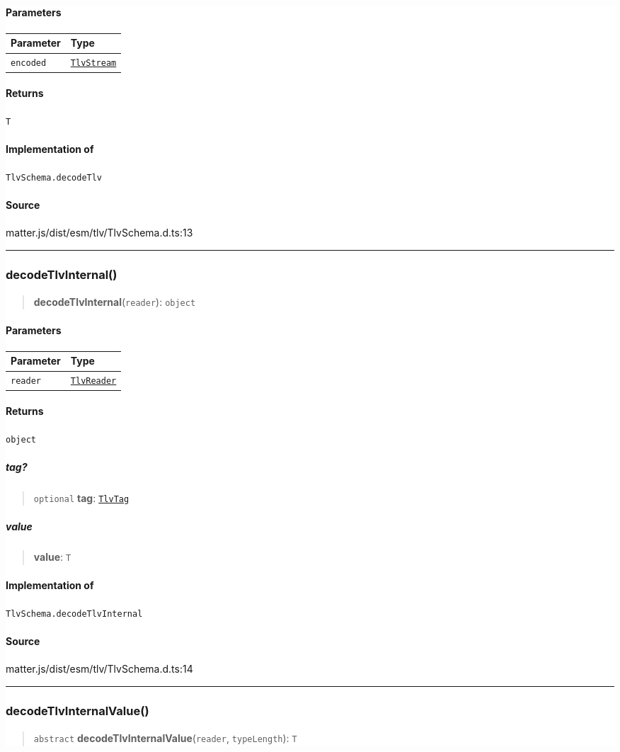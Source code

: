 #### Parameters

| Parameter | Type |
| :------ | :------ |
| `encoded` | [`TlvStream`](../README.md#tlvstream) |

#### Returns

`T`

#### Implementation of

`TlvSchema.decodeTlv`

#### Source

matter.js/dist/esm/tlv/TlvSchema.d.ts:13

***

### decodeTlvInternal()

> **decodeTlvInternal**(`reader`): `object`

#### Parameters

| Parameter | Type |
| :------ | :------ |
| `reader` | [`TlvReader`](../interfaces/TlvReader.md) |

#### Returns

`object`

##### tag?

> `optional` **tag**: [`TlvTag`](../README.md#tlvtag)

##### value

> **value**: `T`

#### Implementation of

`TlvSchema.decodeTlvInternal`

#### Source

matter.js/dist/esm/tlv/TlvSchema.d.ts:14

***

### decodeTlvInternalValue()

> `abstract` **decodeTlvInternalValue**(`reader`, `typeLength`): `T`
